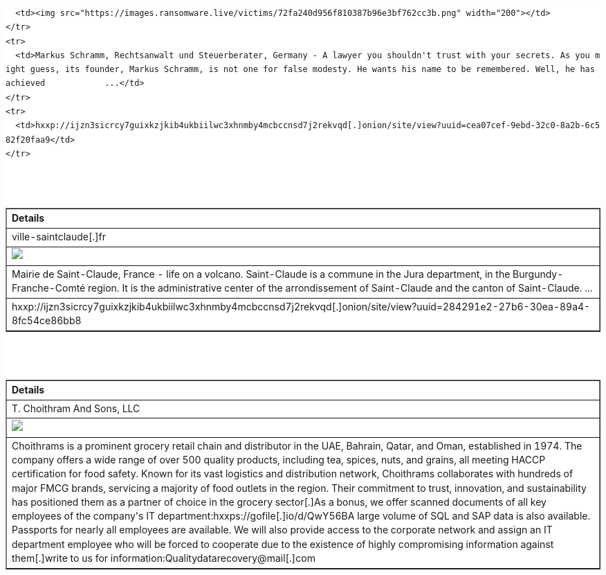       <td><img src="https://images.ransomware.live/victims/72fa240d956f810387b96e3bf762cc3b.png" width="200"></td>
    </tr>
    <tr>
      <td>Markus Schramm, Rechtsanwalt und Steuerberater, Germany - A lawyer you shouldn't trust with your secrets. As you might guess, its founder, Markus Schramm, is not one for false modesty. He wants his name to be remembered. Well, he has achieved            ...</td>
    </tr>
    <tr>
      <td>hxxp://ijzn3sicrcy7guixkzjkib4ukbiilwc3xhnmby4mcbccnsd7j2rekvqd[.]onion/site/view?uuid=cea07cef-9ebd-32c0-8a2b-6c582f20faa9</td>
    </tr>
  </tbody>
</table><br><br><table border="1" class="stocktable" id="table1">
  <thead>
    <tr style="text-align: left;">
      <th>Details</th>
    </tr>
  </thead>
  <tbody>
    <tr>
      <td>ville-saintclaude[.]fr</td>
    </tr>
    <tr>
      <td><img src="https://images.ransomware.live/victims/3ac2b848501e69d21801070f4714de5c.png" width="200"></td>
    </tr>
    <tr>
      <td>Mairie de Saint-Claude, France - life on a volcano. Saint-Claude is a commune in the Jura department, in the Burgundy-Franche-Comté region. It is the administrative center of the arrondissement of Saint-Claude and the canton of Saint-Claude.            ...</td>
    </tr>
    <tr>
      <td>hxxp://ijzn3sicrcy7guixkzjkib4ukbiilwc3xhnmby4mcbccnsd7j2rekvqd[.]onion/site/view?uuid=284291e2-27b6-30ea-89a4-8fc54ce86bb8</td>
    </tr>
  </tbody>
</table><br><br><table border="1" class="stocktable" id="table1">
  <thead>
    <tr style="text-align: left;">
      <th>Details</th>
    </tr>
  </thead>
  <tbody>
    <tr>
      <td>T. Choithram And Sons, LLC</td>
    </tr>
    <tr>
      <td><img src="https://images.ransomware.live/victims/be2fb0f3ba972eff90fea6166b228198.png" width="200"></td>
    </tr>
    <tr>
      <td>Choithrams is a prominent grocery retail chain and distributor in the UAE, Bahrain, Qatar, and Oman, established in 1974. The company offers a wide range of over 500 quality products, including tea, spices, nuts, and grains, all meeting HACCP certification for food safety. Known for its vast logistics and distribution network, Choithrams collaborates with hundreds of major FMCG brands, servicing a majority of food outlets in the region. Their commitment to trust, innovation, and sustainability has positioned them as a partner of choice in the grocery sector[.]As a bonus, we offer scanned documents of all key employees of the company's IT department:hxxps://gofile[.]io/d/QwY56BA large volume of SQL and SAP data is also available. Passports for nearly all employees are available. We will also provide access to the corporate network and assign an IT department employee who will be forced to cooperate due to the existence of highly compromising information against them[.]write to us for information:Qualitydatarecovery@mail[.]com</td>
    </tr>
    <tr>